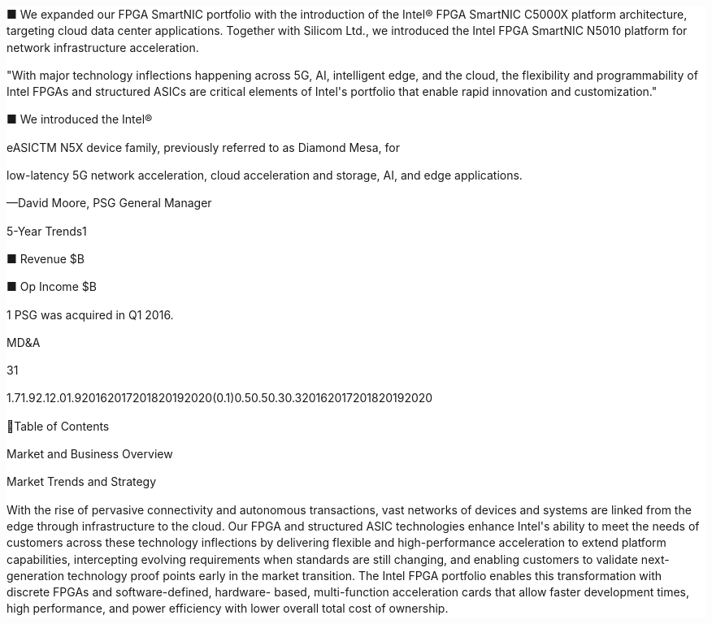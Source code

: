 ■ We expanded our FPGA SmartNIC portfolio with the introduction of the Intel® FPGA SmartNIC
C5000X platform architecture, targeting cloud data center applications. Together with Silicom
Ltd., we introduced the Intel FPGA SmartNIC N5010 platform for network infrastructure
acceleration.

"With major technology
inflections happening
across 5G, AI, intelligent
edge, and the cloud, the
flexibility and
programmability of Intel
FPGAs and structured
ASICs are critical elements
of Intel's portfolio that
enable rapid innovation and
customization."

■ We introduced the Intel®

eASICTM N5X device family, previously referred to as Diamond Mesa, for

low-latency 5G network acceleration, cloud acceleration and storage, AI, and edge applications.

—David Moore, PSG General
Manager

5-Year Trends1

■ Revenue $B

■ Op Income $B

1 PSG was acquired in Q1 2016.

MD&A

31

$1.7$1.9$2.1$2.0$1.920162017201820192020$(0.1)$0.5$0.5$0.3$0.320162017201820192020

Table of Contents

Market and Business Overview

Market Trends and Strategy

With the rise of pervasive connectivity and autonomous transactions, vast networks of devices and systems are linked from the edge
through infrastructure to the cloud. Our FPGA and structured ASIC technologies enhance Intel's ability to meet the needs of customers
across these technology inflections by delivering flexible and high-performance acceleration to extend platform capabilities, intercepting
evolving requirements when standards are still changing, and enabling customers to validate next-generation technology proof points
early in the market transition. The Intel FPGA portfolio enables this transformation with discrete FPGAs and software-defined, hardware-
based, multi-function acceleration cards that allow faster development times, high performance, and power efficiency with lower overall
total cost of ownership.
